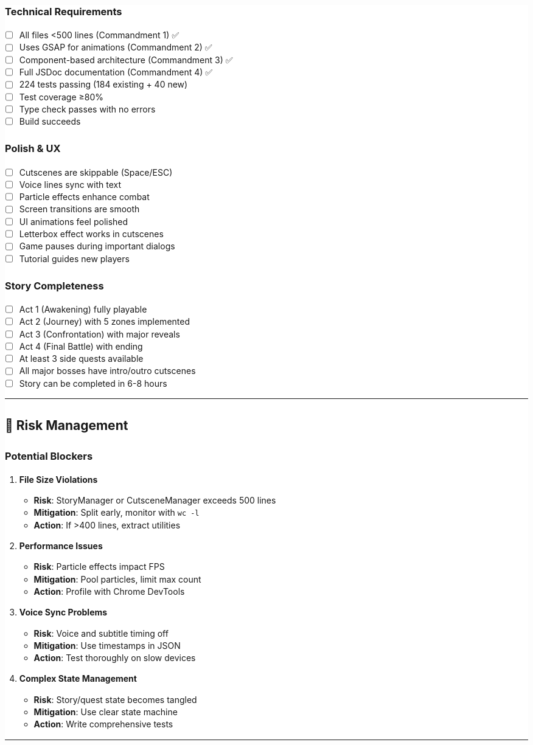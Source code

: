 ### Technical Requirements
- [ ] All files <500 lines (Commandment 1) ✅
- [ ] Uses GSAP for animations (Commandment 2) ✅
- [ ] Component-based architecture (Commandment 3) ✅
- [ ] Full JSDoc documentation (Commandment 4) ✅
- [ ] 224 tests passing (184 existing + 40 new)
- [ ] Test coverage ≥80%
- [ ] Type check passes with no errors
- [ ] Build succeeds

### Polish & UX
- [ ] Cutscenes are skippable (Space/ESC)
- [ ] Voice lines sync with text
- [ ] Particle effects enhance combat
- [ ] Screen transitions are smooth
- [ ] UI animations feel polished
- [ ] Letterbox effect works in cutscenes
- [ ] Game pauses during important dialogs
- [ ] Tutorial guides new players

### Story Completeness
- [ ] Act 1 (Awakening) fully playable
- [ ] Act 2 (Journey) with 5 zones implemented
- [ ] Act 3 (Confrontation) with major reveals
- [ ] Act 4 (Final Battle) with ending
- [ ] At least 3 side quests available
- [ ] All major bosses have intro/outro cutscenes
- [ ] Story can be completed in 6-8 hours

---

## 🚨 Risk Management

### Potential Blockers

1. **File Size Violations**
   - **Risk**: StoryManager or CutsceneManager exceeds 500 lines
   - **Mitigation**: Split early, monitor with `wc -l`
   - **Action**: If >400 lines, extract utilities

2. **Performance Issues**
   - **Risk**: Particle effects impact FPS
   - **Mitigation**: Pool particles, limit max count
   - **Action**: Profile with Chrome DevTools

3. **Voice Sync Problems**
   - **Risk**: Voice and subtitle timing off
   - **Mitigation**: Use timestamps in JSON
   - **Action**: Test thoroughly on slow devices

4. **Complex State Management**
   - **Risk**: Story/quest state becomes tangled
   - **Mitigation**: Use clear state machine
   - **Action**: Write comprehensive tests

---